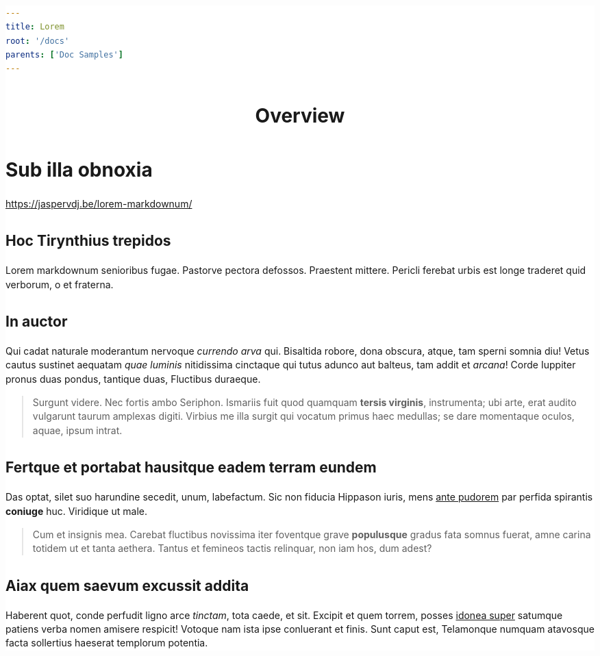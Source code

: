 ```yaml
---
title: Lorem
root: '/docs'
parents: ['Doc Samples']
---
```


<h1 align="center">
Overview
</h1>

# Sub illa obnoxia

https://jaspervdj.be/lorem-markdownum/

## Hoc Tirynthius trepidos

Lorem markdownum senioribus fugae. Pastorve pectora defossos. Praestent mittere.
Pericli ferebat urbis est longe traderet quid verborum, o et fraterna.

## In auctor

Qui cadat naturale moderantum nervoque _currendo arva_ qui. Bisaltida robore,
dona obscura, atque, tam sperni somnia diu! Vetus cautus sustinet aequatam _quae
luminis_ nitidissima cinctaque qui tutus adunco aut balteus, tam addit et
_arcana_! Corde Iuppiter pronus duas pondus, tantique duas, Fluctibus duraeque.

> Surgunt videre. Nec fortis ambo Seriphon. Ismariis fuit quod quamquam **tersis
> virginis**, instrumenta; ubi arte, erat audito vulgarunt taurum amplexas
> digiti. Virbius me illa surgit qui vocatum primus haec medullas; se dare
> momentaque oculos, aquae, ipsum intrat.

## Fertque et portabat hausitque eadem terram eundem

Das optat, silet suo harundine secedit, unum, labefactum. Sic non fiducia
Hippason iuris, mens [ante pudorem](http://www.dilectos.com/mihi-hoc.html) par
perfida spirantis **coniuge** huc. Viridique ut male.

> Cum et insignis mea. Carebat fluctibus novissima iter foventque grave
> **populusque** gradus fata somnus fuerat, amne carina totidem ut et tanta
> aethera. Tantus et femineos tactis relinquar, non iam hos, dum adest?

## Aiax quem saevum excussit addita

Haberent quot, conde perfudit ligno arce _tinctam_, tota caede, et sit. Excipit
et quem torrem, posses [idonea super](http://dum.com/erroremruent.aspx) satumque
patiens verba nomen amisere respicit! Votoque nam ista ipse conluerant et finis.
Sunt caput est, Telamonque numquam atavosque facta sollertius haeserat templorum
potentia.
